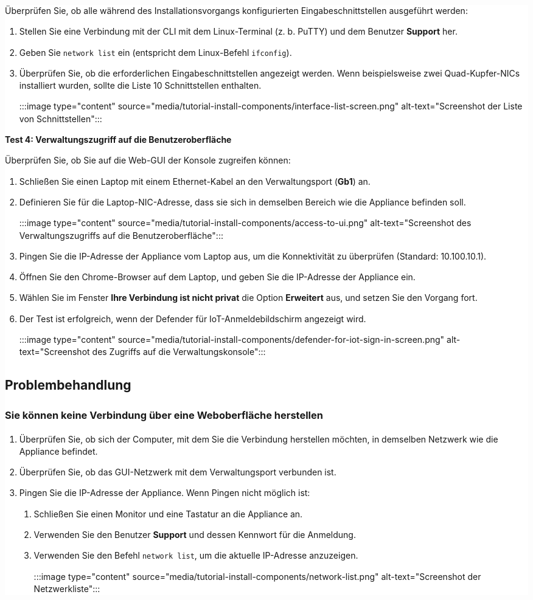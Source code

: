 Überprüfen Sie, ob alle während des Installationsvorgangs konfigurierten Eingabeschnittstellen ausgeführt werden:

1. Stellen Sie eine Verbindung mit der CLI mit dem Linux-Terminal (z. b. PuTTY) und dem Benutzer **Support** her.

1. Geben Sie `network list` ein (entspricht dem Linux-Befehl `ifconfig`).

1. Überprüfen Sie, ob die erforderlichen Eingabeschnittstellen angezeigt werden. Wenn beispielsweise zwei Quad-Kupfer-NICs installiert wurden, sollte die Liste 10 Schnittstellen enthalten.

    :::image type="content" source="media/tutorial-install-components/interface-list-screen.png" alt-text="Screenshot der Liste von Schnittstellen":::

**Test 4: Verwaltungszugriff auf die Benutzeroberfläche**

Überprüfen Sie, ob Sie auf die Web-GUI der Konsole zugreifen können:

1. Schließen Sie einen Laptop mit einem Ethernet-Kabel an den Verwaltungsport (**Gb1**) an.

1. Definieren Sie für die Laptop-NIC-Adresse, dass sie sich in demselben Bereich wie die Appliance befinden soll.

    :::image type="content" source="media/tutorial-install-components/access-to-ui.png" alt-text="Screenshot des Verwaltungszugriffs auf die Benutzeroberfläche":::

1. Pingen Sie die IP-Adresse der Appliance vom Laptop aus, um die Konnektivität zu überprüfen (Standard: 10.100.10.1).

1. Öffnen Sie den Chrome-Browser auf dem Laptop, und geben Sie die IP-Adresse der Appliance ein.

1. Wählen Sie im Fenster **Ihre Verbindung ist nicht privat** die Option **Erweitert** aus, und setzen Sie den Vorgang fort.

1. Der Test ist erfolgreich, wenn der Defender für IoT-Anmeldebildschirm angezeigt wird.

   :::image type="content" source="media/tutorial-install-components/defender-for-iot-sign-in-screen.png" alt-text="Screenshot des Zugriffs auf die Verwaltungskonsole":::

## <a name="troubleshooting"></a>Problembehandlung

### <a name="you-cant-connect-by-using-a-web-interface"></a>Sie können keine Verbindung über eine Weboberfläche herstellen

1. Überprüfen Sie, ob sich der Computer, mit dem Sie die Verbindung herstellen möchten, in demselben Netzwerk wie die Appliance befindet.

1. Überprüfen Sie, ob das GUI-Netzwerk mit dem Verwaltungsport verbunden ist.

1. Pingen Sie die IP-Adresse der Appliance. Wenn Pingen nicht möglich ist:

   1. Schließen Sie einen Monitor und eine Tastatur an die Appliance an.

   1. Verwenden Sie den Benutzer **Support** und dessen Kennwort für die Anmeldung.

   1. Verwenden Sie den Befehl `network list`, um die aktuelle IP-Adresse anzuzeigen.

      :::image type="content" source="media/tutorial-install-components/network-list.png" alt-text="Screenshot der Netzwerkliste":::
